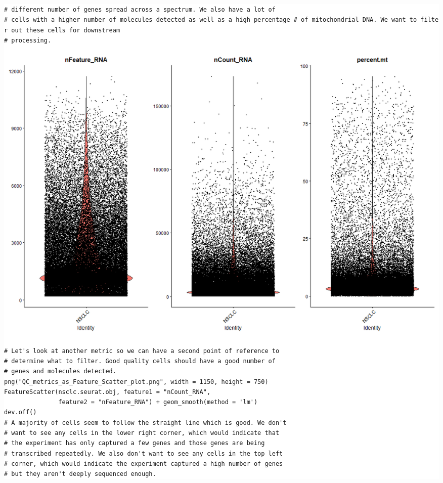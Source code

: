 ```{R eval=FALSE}
# different number of genes spread across a spectrum. We also have a lot of 
# cells with a higher number of molecules detected as well as a high percentage # of mitochondrial DNA. We want to filter out these cells for downstream 
# processing.
```
![QC Metrics as Violin Plot](QC_metrics_as_Violin_plot.png)
```{R eval=FALSE}
# Let's look at another metric so we can have a second point of reference to 
# determine what to filter. Good quality cells should have a good number of 
# genes and molecules detected. 
png("QC_metrics_as_Feature_Scatter_plot.png", width = 1150, height = 750)
FeatureScatter(nsclc.seurat.obj, feature1 = "nCount_RNA", 
               feature2 = "nFeature_RNA") + geom_smooth(method = 'lm')
dev.off()
# A majority of cells seem to follow the straight line which is good. We don't 
# want to see any cells in the lower right corner, which would indicate that 
# the experiment has only captured a few genes and those genes are being 
# transcribed repeatedly. We also don't want to see any cells in the top left 
# corner, which would indicate the experiment captured a high number of genes
# but they aren't deeply sequenced enough. 
```